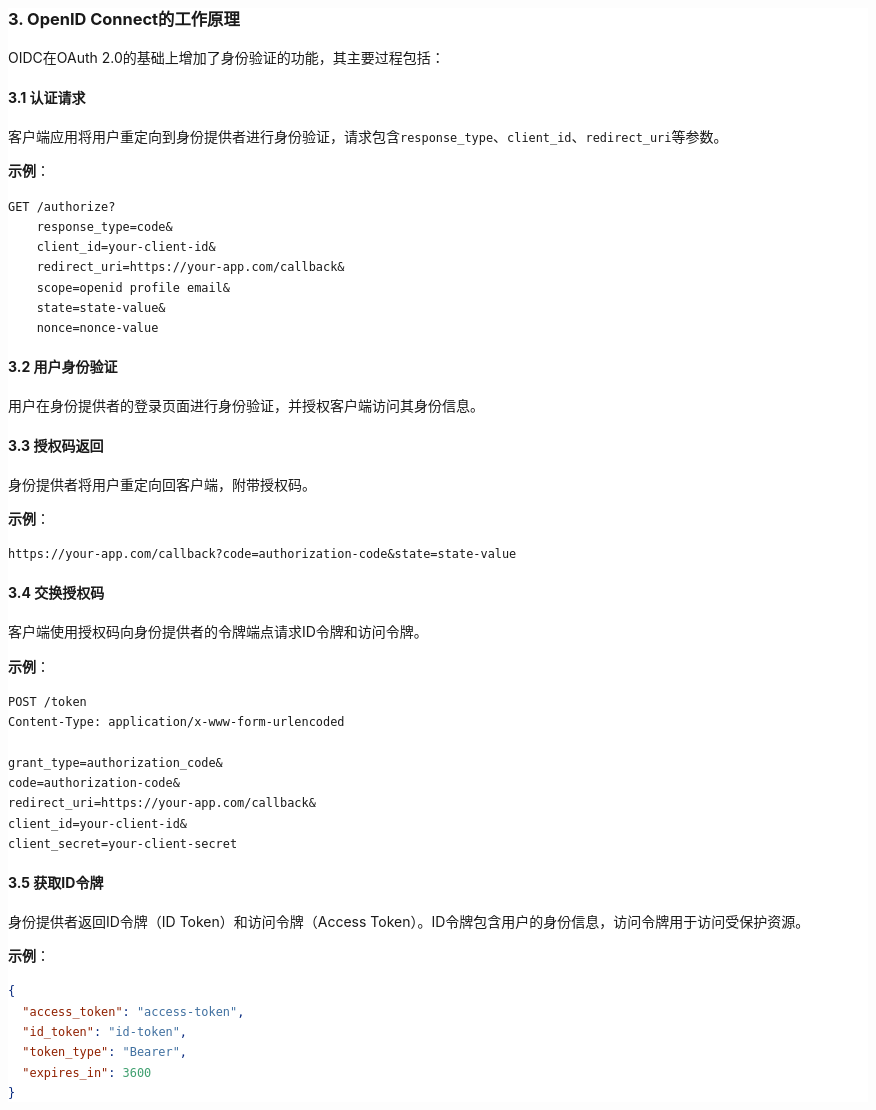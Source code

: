 ### **3. OpenID Connect的工作原理**

OIDC在OAuth 2.0的基础上增加了身份验证的功能，其主要过程包括：

#### **3.1 认证请求**
客户端应用将用户重定向到身份提供者进行身份验证，请求包含`response_type`、`client_id`、`redirect_uri`等参数。

**示例**：
```
GET /authorize?
    response_type=code&
    client_id=your-client-id&
    redirect_uri=https://your-app.com/callback&
    scope=openid profile email&
    state=state-value&
    nonce=nonce-value
```

#### **3.2 用户身份验证**
用户在身份提供者的登录页面进行身份验证，并授权客户端访问其身份信息。

#### **3.3 授权码返回**
身份提供者将用户重定向回客户端，附带授权码。

**示例**：
```
https://your-app.com/callback?code=authorization-code&state=state-value
```

#### **3.4 交换授权码**
客户端使用授权码向身份提供者的令牌端点请求ID令牌和访问令牌。

**示例**：
```
POST /token
Content-Type: application/x-www-form-urlencoded

grant_type=authorization_code&
code=authorization-code&
redirect_uri=https://your-app.com/callback&
client_id=your-client-id&
client_secret=your-client-secret
```

#### **3.5 获取ID令牌**
身份提供者返回ID令牌（ID Token）和访问令牌（Access Token）。ID令牌包含用户的身份信息，访问令牌用于访问受保护资源。

**示例**：
```json
{
  "access_token": "access-token",
  "id_token": "id-token",
  "token_type": "Bearer",
  "expires_in": 3600
}
```
